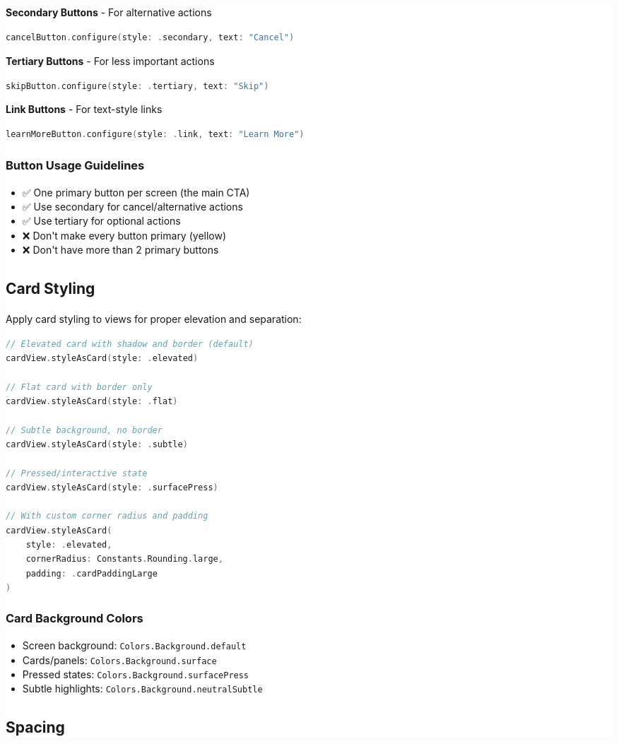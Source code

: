 **Secondary Buttons** - For alternative actions
```swift
cancelButton.configure(style: .secondary, text: "Cancel")
```

**Tertiary Buttons** - For less important actions
```swift
skipButton.configure(style: .tertiary, text: "Skip")
```

**Link Buttons** - For text-style links
```swift
learnMoreButton.configure(style: .link, text: "Learn More")
```

### Button Usage Guidelines
- ✅ One primary button per screen (the main CTA)
- ✅ Use secondary for cancel/alternative actions
- ✅ Use tertiary for optional actions
- ❌ Don't make every button primary (yellow)
- ❌ Don't have more than 2 primary buttons

## Card Styling

Apply card styling to views for proper elevation and separation:

```swift
// Elevated card with shadow and border (default)
cardView.styleAsCard(style: .elevated)

// Flat card with border only
cardView.styleAsCard(style: .flat)

// Subtle background, no border
cardView.styleAsCard(style: .subtle)

// Pressed/interactive state
cardView.styleAsCard(style: .surfacePress)

// With custom corner radius and padding
cardView.styleAsCard(
    style: .elevated,
    cornerRadius: Constants.Rounding.large,
    padding: .cardPaddingLarge
)
```

### Card Background Colors
- Screen background: `Colors.Background.default`
- Cards/panels: `Colors.Background.surface`
- Pressed states: `Colors.Background.surfacePress`
- Subtle highlights: `Colors.Background.neutralSubtle`

## Spacing
